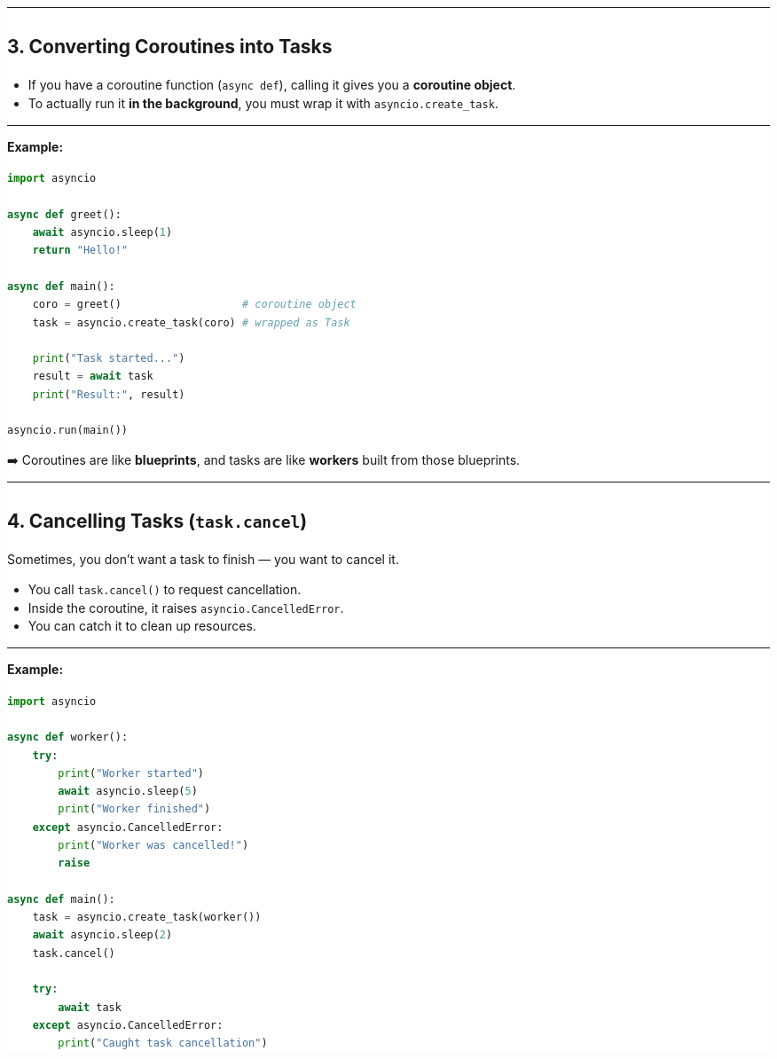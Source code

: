 
---

## 3. **Converting Coroutines into Tasks**

* If you have a coroutine function (`async def`), calling it gives you a **coroutine object**.
* To actually run it **in the background**, you must wrap it with `asyncio.create_task`.

---

**Example:**

```python
import asyncio

async def greet():
    await asyncio.sleep(1)
    return "Hello!"

async def main():
    coro = greet()                   # coroutine object
    task = asyncio.create_task(coro) # wrapped as Task

    print("Task started...")
    result = await task
    print("Result:", result)

asyncio.run(main())
```

➡️ Coroutines are like **blueprints**, and tasks are like **workers** built from those blueprints.

---

## 4. **Cancelling Tasks (`task.cancel`)**

Sometimes, you don’t want a task to finish — you want to cancel it.

* You call `task.cancel()` to request cancellation.
* Inside the coroutine, it raises `asyncio.CancelledError`.
* You can catch it to clean up resources.

---

**Example:**

```python
import asyncio

async def worker():
    try:
        print("Worker started")
        await asyncio.sleep(5)
        print("Worker finished")
    except asyncio.CancelledError:
        print("Worker was cancelled!")
        raise

async def main():
    task = asyncio.create_task(worker())
    await asyncio.sleep(2)
    task.cancel()

    try:
        await task
    except asyncio.CancelledError:
        print("Caught task cancellation")
```